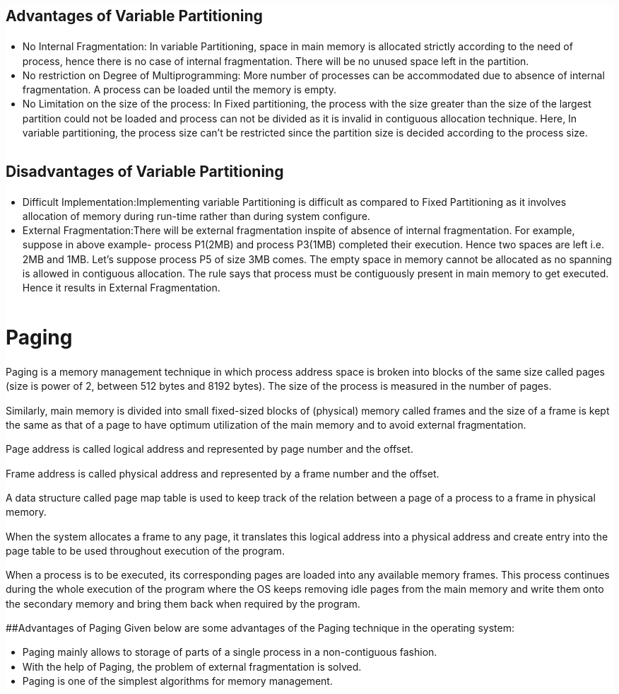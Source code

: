 ## Advantages of Variable Partitioning 
- No Internal Fragmentation: In variable Partitioning, space in main memory is allocated strictly according to the need of process, hence there is no case of internal fragmentation. There will be no unused space left in the partition.
- No restriction on Degree of Multiprogramming: More number of processes can be accommodated due to absence of internal fragmentation. A process can be loaded until the memory is empty.
- No Limitation on the size of the process: In Fixed partitioning, the process with the size greater than the size of the largest partition could not be loaded and process can not be divided as it is invalid in contiguous allocation technique. Here, In variable partitioning, the process size can’t be restricted since the partition size is decided according to the process size.

## Disadvantages of Variable Partitioning
- Difficult Implementation:Implementing variable Partitioning is difficult as compared to Fixed Partitioning as it involves allocation of memory during run-time rather than during system configure.
- External Fragmentation:There will be external fragmentation inspite of absence of internal fragmentation.
For example, suppose in above example- process P1(2MB) and process P3(1MB) completed their execution. Hence two spaces are left i.e. 2MB and 1MB. Let’s suppose process P5 of size 3MB comes. The empty space in memory cannot be allocated as no spanning is allowed in contiguous allocation. The rule says that process must be contiguously present in main memory to get executed. Hence it results in External Fragmentation. 


# Paging
Paging is a memory management technique in which process address space is broken into blocks of the same size called pages (size is power of 2, between 512 bytes and 8192 bytes). The size of the process is measured in the number of pages.

Similarly, main memory is divided into small fixed-sized blocks of (physical) memory called frames and the size of a frame is kept the same as that of a page to have optimum utilization of the main memory and to avoid external fragmentation.

Page address is called logical address and represented by page number and the offset.

Frame address is called physical address and represented by a frame number and the offset.

A data structure called page map table is used to keep track of the relation between a page of a process to a frame in physical memory.

When the system allocates a frame to any page, it translates this logical address into a physical address and create entry into the page table to be used throughout execution of the program.

When a process is to be executed, its corresponding pages are loaded into any available memory frames.
This process continues during the whole execution of the program where the OS keeps removing idle pages from the main memory and write them onto the secondary memory and bring them back when required by the program.

##Advantages of Paging
Given below are some advantages of the Paging technique in the operating system:

- Paging mainly allows to storage of parts of a single process in a non-contiguous fashion.
- With the help of Paging, the problem of external fragmentation is solved.
- Paging is one of the simplest algorithms for memory management.
